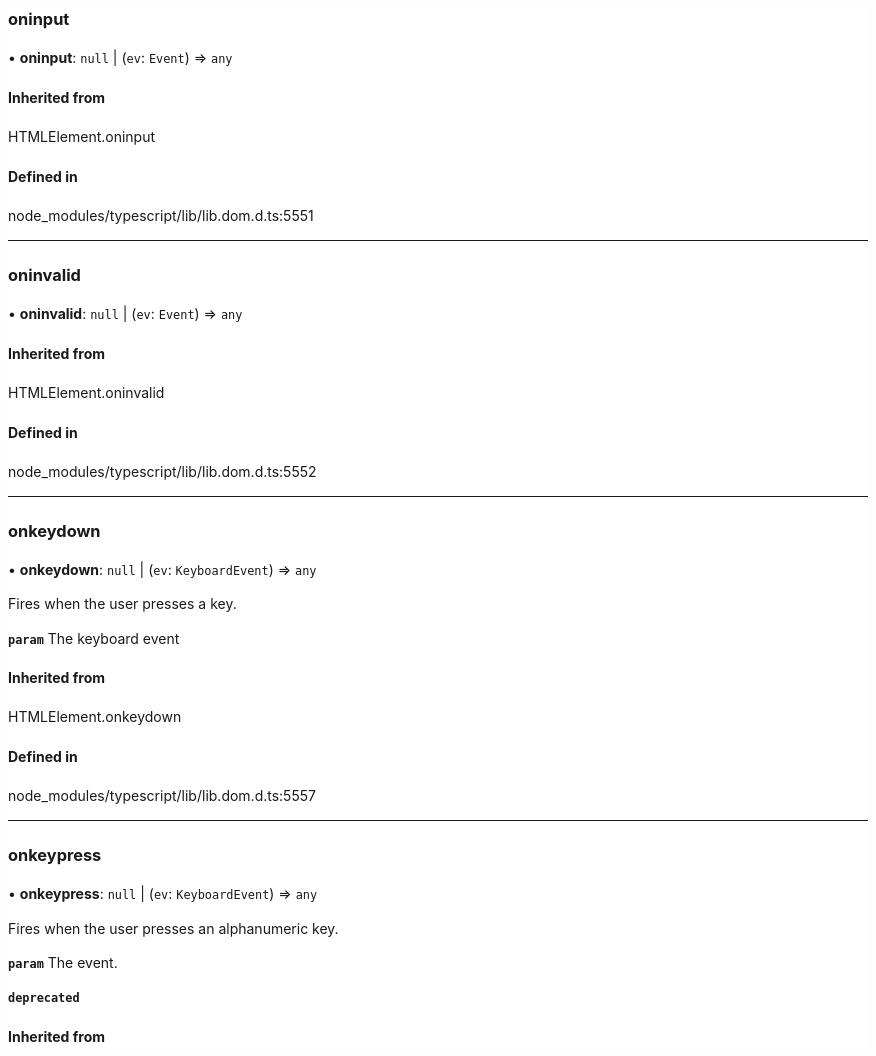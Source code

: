 ### oninput

• **oninput**: ``null`` \| (`ev`: `Event`) => `any`

#### Inherited from

HTMLElement.oninput

#### Defined in

node_modules/typescript/lib/lib.dom.d.ts:5551

___

### oninvalid

• **oninvalid**: ``null`` \| (`ev`: `Event`) => `any`

#### Inherited from

HTMLElement.oninvalid

#### Defined in

node_modules/typescript/lib/lib.dom.d.ts:5552

___

### onkeydown

• **onkeydown**: ``null`` \| (`ev`: `KeyboardEvent`) => `any`

Fires when the user presses a key.

**`param`** The keyboard event

#### Inherited from

HTMLElement.onkeydown

#### Defined in

node_modules/typescript/lib/lib.dom.d.ts:5557

___

### onkeypress

• **onkeypress**: ``null`` \| (`ev`: `KeyboardEvent`) => `any`

Fires when the user presses an alphanumeric key.

**`param`** The event.

**`deprecated`**

#### Inherited from

